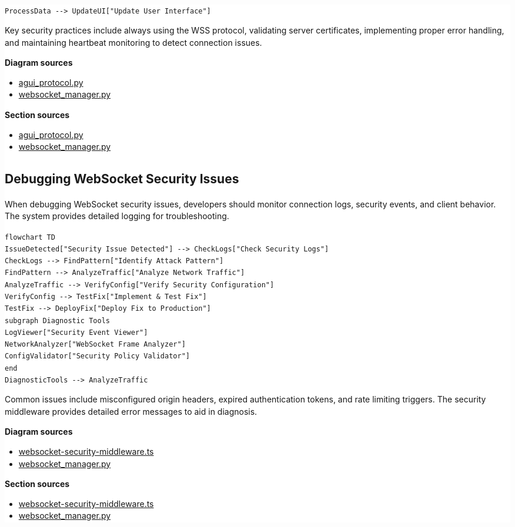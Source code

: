 ```mermaid
ProcessData --> UpdateUI["Update User Interface"]
```

Key security practices include always using the WSS protocol, validating server certificates, implementing proper error handling, and maintaining heartbeat monitoring to detect connection issues.

**Diagram sources**

- [agui_protocol.py](file://apps/api/agents/ag-ui-rag-agent/agui_protocol.py#L371-L381)
- [websocket_manager.py](file://apps/ai-agent/services/websocket_manager.py#L67-L73)

**Section sources**

- [agui_protocol.py](file://apps/api/agents/ag-ui-rag-agent/agui_protocol.py#L371-L381)
- [websocket_manager.py](file://apps/ai-agent/services/websocket_manager.py#L67-L73)

## Debugging WebSocket Security Issues

When debugging WebSocket security issues, developers should monitor connection logs, security events, and client behavior. The system provides detailed logging for troubleshooting.

```mermaid
flowchart TD
IssueDetected["Security Issue Detected"] --> CheckLogs["Check Security Logs"]
CheckLogs --> FindPattern["Identify Attack Pattern"]
FindPattern --> AnalyzeTraffic["Analyze Network Traffic"]
AnalyzeTraffic --> VerifyConfig["Verify Security Configuration"]
VerifyConfig --> TestFix["Implement & Test Fix"]
TestFix --> DeployFix["Deploy Fix to Production"]
subgraph Diagnostic Tools
LogViewer["Security Event Viewer"]
NetworkAnalyzer["WebSocket Frame Analyzer"]
ConfigValidator["Security Policy Validator"]
end
DiagnosticTools --> AnalyzeTraffic
```

Common issues include misconfigured origin headers, expired authentication tokens, and rate limiting triggers. The security middleware provides detailed error messages to aid in diagnosis.

**Diagram sources**

- [websocket-security-middleware.ts](file://apps/api/src/middleware/websocket-security-middleware.ts#L550-L600)
- [websocket_manager.py](file://apps/ai-agent/services/websocket_manager.py#L150-L180)

**Section sources**

- [websocket-security-middleware.ts](file://apps/api/src/middleware/websocket-security-middleware.ts#L550-L600)
- [websocket_manager.py](file://apps/ai-agent/services/websocket_manager.py#L150-L180)
